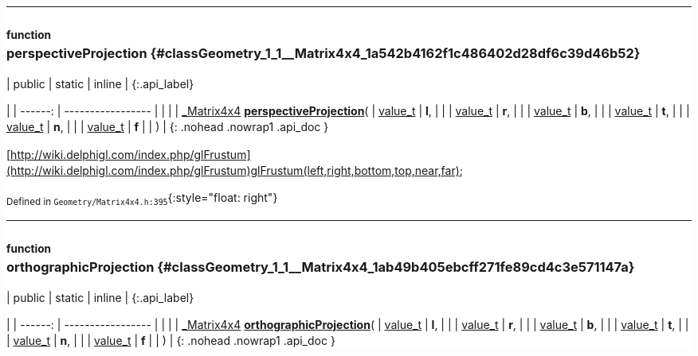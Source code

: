 -------------------------------------------------------------------

### <small>function</small><br/> perspectiveProjection {#classGeometry_1_1__Matrix4x4_1a542b4162f1c486402d28df6c39d46b52}

| public | static | inline |
{:.api_label}

|
| ------: | ----------------- |
|  |
| [_Matrix4x4](classGeometry_1_1%5F%5FMatrix4x4) **[perspectiveProjection](#classGeometry_1_1%5F%5FMatrix4x4_1a542b4162f1c486402d28df6c39d46b52)**( |  [value_t](classGeometry_1_1%5F%5FMatrix4x4#classGeometry_1_1%5F%5FMatrix4x4_1a871e2a967ea05d148e10ddc88d734d74)  | **l**, |
| |  [value_t](classGeometry_1_1%5F%5FMatrix4x4#classGeometry_1_1%5F%5FMatrix4x4_1a871e2a967ea05d148e10ddc88d734d74)  | **r**, |
| |  [value_t](classGeometry_1_1%5F%5FMatrix4x4#classGeometry_1_1%5F%5FMatrix4x4_1a871e2a967ea05d148e10ddc88d734d74)  | **b**, |
| |  [value_t](classGeometry_1_1%5F%5FMatrix4x4#classGeometry_1_1%5F%5FMatrix4x4_1a871e2a967ea05d148e10ddc88d734d74)  | **t**, |
| |  [value_t](classGeometry_1_1%5F%5FMatrix4x4#classGeometry_1_1%5F%5FMatrix4x4_1a871e2a967ea05d148e10ddc88d734d74)  | **n**, |
| |  [value_t](classGeometry_1_1%5F%5FMatrix4x4#classGeometry_1_1%5F%5FMatrix4x4_1a871e2a967ea05d148e10ddc88d734d74)  | **f** |
|   ) |
{: .nohead .nowrap1 .api_doc }



[http://wiki.delphigl.com/index.php/glFrustum](http://wiki.delphigl.com/index.php/glFrustum)glFrustum(left,right,bottom,top,near,far);



<sub>Defined in `Geometry/Matrix4x4.h:395`</sub>{:style="float: right"}

-------------------------------------------------------------------

### <small>function</small><br/> orthographicProjection {#classGeometry_1_1__Matrix4x4_1ab49b405ebcff271fe89cd4c3e571147a}

| public | static | inline |
{:.api_label}

|
| ------: | ----------------- |
|  |
| [_Matrix4x4](classGeometry_1_1%5F%5FMatrix4x4) **[orthographicProjection](#classGeometry_1_1%5F%5FMatrix4x4_1ab49b405ebcff271fe89cd4c3e571147a)**( |  [value_t](classGeometry_1_1%5F%5FMatrix4x4#classGeometry_1_1%5F%5FMatrix4x4_1a871e2a967ea05d148e10ddc88d734d74)  | **l**, |
| |  [value_t](classGeometry_1_1%5F%5FMatrix4x4#classGeometry_1_1%5F%5FMatrix4x4_1a871e2a967ea05d148e10ddc88d734d74)  | **r**, |
| |  [value_t](classGeometry_1_1%5F%5FMatrix4x4#classGeometry_1_1%5F%5FMatrix4x4_1a871e2a967ea05d148e10ddc88d734d74)  | **b**, |
| |  [value_t](classGeometry_1_1%5F%5FMatrix4x4#classGeometry_1_1%5F%5FMatrix4x4_1a871e2a967ea05d148e10ddc88d734d74)  | **t**, |
| |  [value_t](classGeometry_1_1%5F%5FMatrix4x4#classGeometry_1_1%5F%5FMatrix4x4_1a871e2a967ea05d148e10ddc88d734d74)  | **n**, |
| |  [value_t](classGeometry_1_1%5F%5FMatrix4x4#classGeometry_1_1%5F%5FMatrix4x4_1a871e2a967ea05d148e10ddc88d734d74)  | **f** |
|   ) |
{: .nohead .nowrap1 .api_doc }
